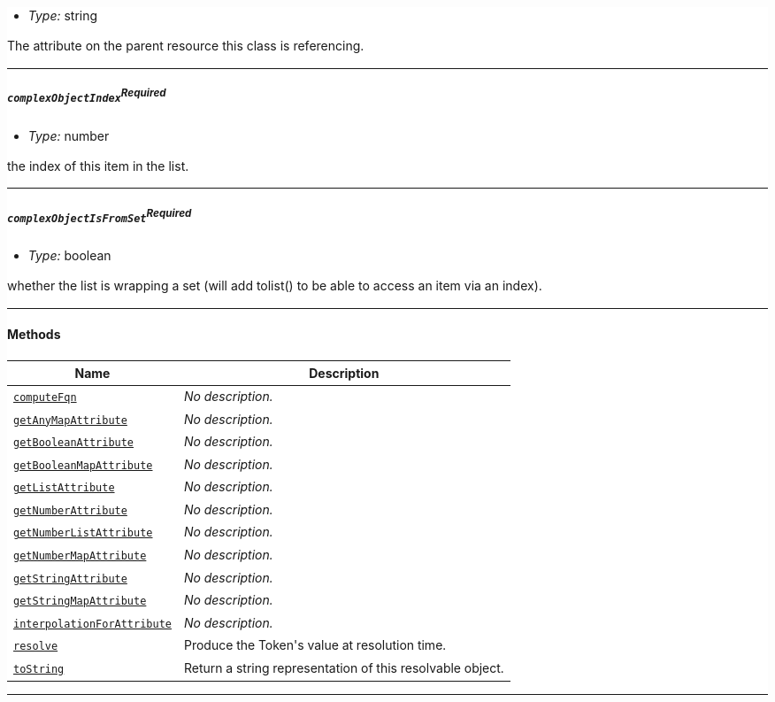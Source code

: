 - *Type:* string

The attribute on the parent resource this class is referencing.

---

##### `complexObjectIndex`<sup>Required</sup> <a name="complexObjectIndex" id="rhizo-co-terraform-provider-oci.dataOciRecoveryRecoveryServiceSubnets.DataOciRecoveryRecoveryServiceSubnetsRecoveryServiceSubnetCollectionItemsOutputReference.Initializer.parameter.complexObjectIndex"></a>

- *Type:* number

the index of this item in the list.

---

##### `complexObjectIsFromSet`<sup>Required</sup> <a name="complexObjectIsFromSet" id="rhizo-co-terraform-provider-oci.dataOciRecoveryRecoveryServiceSubnets.DataOciRecoveryRecoveryServiceSubnetsRecoveryServiceSubnetCollectionItemsOutputReference.Initializer.parameter.complexObjectIsFromSet"></a>

- *Type:* boolean

whether the list is wrapping a set (will add tolist() to be able to access an item via an index).

---

#### Methods <a name="Methods" id="Methods"></a>

| **Name** | **Description** |
| --- | --- |
| <code><a href="#rhizo-co-terraform-provider-oci.dataOciRecoveryRecoveryServiceSubnets.DataOciRecoveryRecoveryServiceSubnetsRecoveryServiceSubnetCollectionItemsOutputReference.computeFqn">computeFqn</a></code> | *No description.* |
| <code><a href="#rhizo-co-terraform-provider-oci.dataOciRecoveryRecoveryServiceSubnets.DataOciRecoveryRecoveryServiceSubnetsRecoveryServiceSubnetCollectionItemsOutputReference.getAnyMapAttribute">getAnyMapAttribute</a></code> | *No description.* |
| <code><a href="#rhizo-co-terraform-provider-oci.dataOciRecoveryRecoveryServiceSubnets.DataOciRecoveryRecoveryServiceSubnetsRecoveryServiceSubnetCollectionItemsOutputReference.getBooleanAttribute">getBooleanAttribute</a></code> | *No description.* |
| <code><a href="#rhizo-co-terraform-provider-oci.dataOciRecoveryRecoveryServiceSubnets.DataOciRecoveryRecoveryServiceSubnetsRecoveryServiceSubnetCollectionItemsOutputReference.getBooleanMapAttribute">getBooleanMapAttribute</a></code> | *No description.* |
| <code><a href="#rhizo-co-terraform-provider-oci.dataOciRecoveryRecoveryServiceSubnets.DataOciRecoveryRecoveryServiceSubnetsRecoveryServiceSubnetCollectionItemsOutputReference.getListAttribute">getListAttribute</a></code> | *No description.* |
| <code><a href="#rhizo-co-terraform-provider-oci.dataOciRecoveryRecoveryServiceSubnets.DataOciRecoveryRecoveryServiceSubnetsRecoveryServiceSubnetCollectionItemsOutputReference.getNumberAttribute">getNumberAttribute</a></code> | *No description.* |
| <code><a href="#rhizo-co-terraform-provider-oci.dataOciRecoveryRecoveryServiceSubnets.DataOciRecoveryRecoveryServiceSubnetsRecoveryServiceSubnetCollectionItemsOutputReference.getNumberListAttribute">getNumberListAttribute</a></code> | *No description.* |
| <code><a href="#rhizo-co-terraform-provider-oci.dataOciRecoveryRecoveryServiceSubnets.DataOciRecoveryRecoveryServiceSubnetsRecoveryServiceSubnetCollectionItemsOutputReference.getNumberMapAttribute">getNumberMapAttribute</a></code> | *No description.* |
| <code><a href="#rhizo-co-terraform-provider-oci.dataOciRecoveryRecoveryServiceSubnets.DataOciRecoveryRecoveryServiceSubnetsRecoveryServiceSubnetCollectionItemsOutputReference.getStringAttribute">getStringAttribute</a></code> | *No description.* |
| <code><a href="#rhizo-co-terraform-provider-oci.dataOciRecoveryRecoveryServiceSubnets.DataOciRecoveryRecoveryServiceSubnetsRecoveryServiceSubnetCollectionItemsOutputReference.getStringMapAttribute">getStringMapAttribute</a></code> | *No description.* |
| <code><a href="#rhizo-co-terraform-provider-oci.dataOciRecoveryRecoveryServiceSubnets.DataOciRecoveryRecoveryServiceSubnetsRecoveryServiceSubnetCollectionItemsOutputReference.interpolationForAttribute">interpolationForAttribute</a></code> | *No description.* |
| <code><a href="#rhizo-co-terraform-provider-oci.dataOciRecoveryRecoveryServiceSubnets.DataOciRecoveryRecoveryServiceSubnetsRecoveryServiceSubnetCollectionItemsOutputReference.resolve">resolve</a></code> | Produce the Token's value at resolution time. |
| <code><a href="#rhizo-co-terraform-provider-oci.dataOciRecoveryRecoveryServiceSubnets.DataOciRecoveryRecoveryServiceSubnetsRecoveryServiceSubnetCollectionItemsOutputReference.toString">toString</a></code> | Return a string representation of this resolvable object. |

---